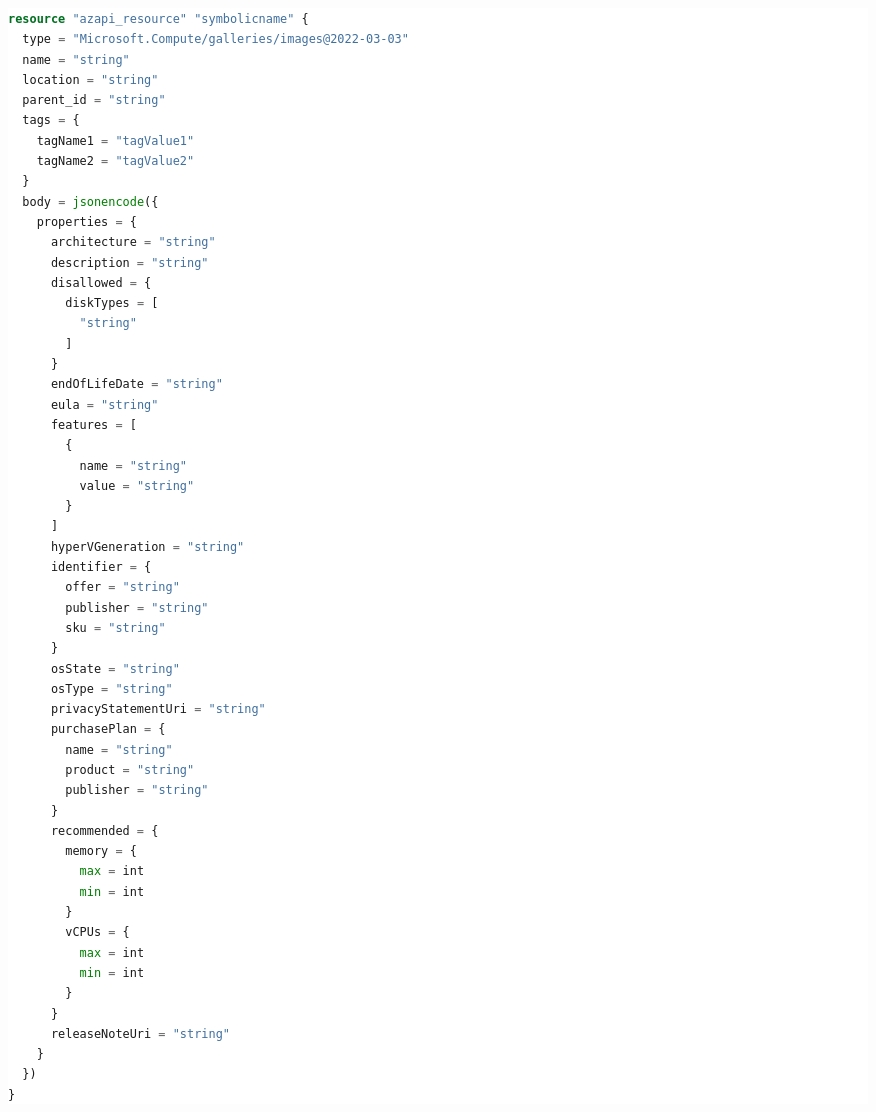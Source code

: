 ```terraform
resource "azapi_resource" "symbolicname" {
  type = "Microsoft.Compute/galleries/images@2022-03-03"
  name = "string"
  location = "string"
  parent_id = "string"
  tags = {
    tagName1 = "tagValue1"
    tagName2 = "tagValue2"
  }
  body = jsonencode({
    properties = {
      architecture = "string"
      description = "string"
      disallowed = {
        diskTypes = [
          "string"
        ]
      }
      endOfLifeDate = "string"
      eula = "string"
      features = [
        {
          name = "string"
          value = "string"
        }
      ]
      hyperVGeneration = "string"
      identifier = {
        offer = "string"
        publisher = "string"
        sku = "string"
      }
      osState = "string"
      osType = "string"
      privacyStatementUri = "string"
      purchasePlan = {
        name = "string"
        product = "string"
        publisher = "string"
      }
      recommended = {
        memory = {
          max = int
          min = int
        }
        vCPUs = {
          max = int
          min = int
        }
      }
      releaseNoteUri = "string"
    }
  })
}

```
